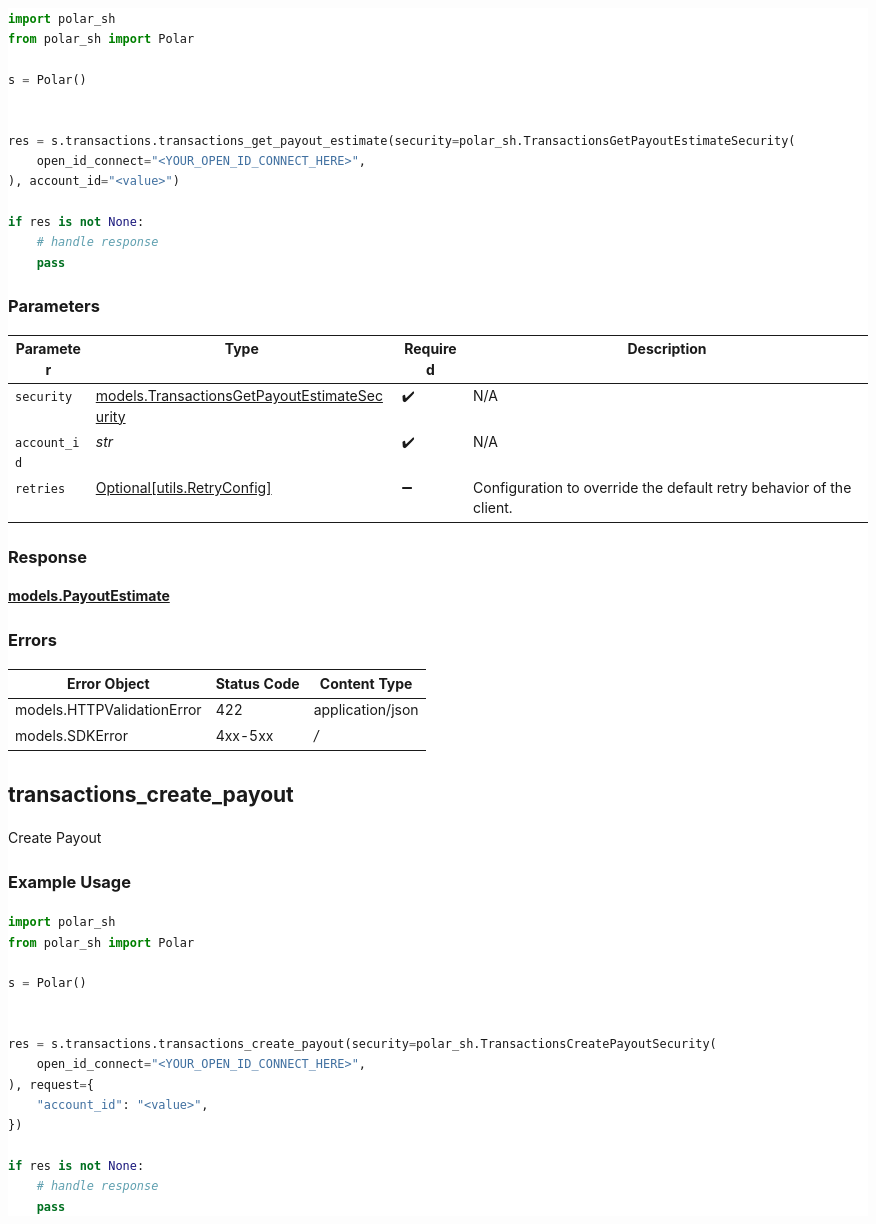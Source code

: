 ```python
import polar_sh
from polar_sh import Polar

s = Polar()


res = s.transactions.transactions_get_payout_estimate(security=polar_sh.TransactionsGetPayoutEstimateSecurity(
    open_id_connect="<YOUR_OPEN_ID_CONNECT_HERE>",
), account_id="<value>")

if res is not None:
    # handle response
    pass

```

### Parameters

| Parameter                                                                                             | Type                                                                                                  | Required                                                                                              | Description                                                                                           |
| ----------------------------------------------------------------------------------------------------- | ----------------------------------------------------------------------------------------------------- | ----------------------------------------------------------------------------------------------------- | ----------------------------------------------------------------------------------------------------- |
| `security`                                                                                            | [models.TransactionsGetPayoutEstimateSecurity](../../models/transactionsgetpayoutestimatesecurity.md) | :heavy_check_mark:                                                                                    | N/A                                                                                                   |
| `account_id`                                                                                          | *str*                                                                                                 | :heavy_check_mark:                                                                                    | N/A                                                                                                   |
| `retries`                                                                                             | [Optional[utils.RetryConfig]](../../models/utils/retryconfig.md)                                      | :heavy_minus_sign:                                                                                    | Configuration to override the default retry behavior of the client.                                   |

### Response

**[models.PayoutEstimate](../../models/payoutestimate.md)**

### Errors

| Error Object               | Status Code                | Content Type               |
| -------------------------- | -------------------------- | -------------------------- |
| models.HTTPValidationError | 422                        | application/json           |
| models.SDKError            | 4xx-5xx                    | */*                        |


## transactions_create_payout

Create Payout

### Example Usage

```python
import polar_sh
from polar_sh import Polar

s = Polar()


res = s.transactions.transactions_create_payout(security=polar_sh.TransactionsCreatePayoutSecurity(
    open_id_connect="<YOUR_OPEN_ID_CONNECT_HERE>",
), request={
    "account_id": "<value>",
})

if res is not None:
    # handle response
    pass

```
